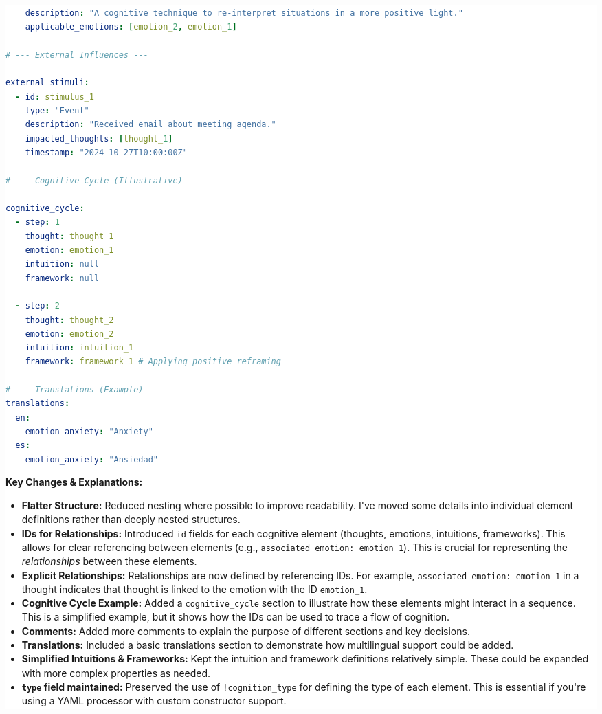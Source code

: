 ```yaml
    description: "A cognitive technique to re-interpret situations in a more positive light."
    applicable_emotions: [emotion_2, emotion_1]

# --- External Influences ---

external_stimuli:
  - id: stimulus_1
    type: "Event"
    description: "Received email about meeting agenda."
    impacted_thoughts: [thought_1]
    timestamp: "2024-10-27T10:00:00Z"

# --- Cognitive Cycle (Illustrative) ---

cognitive_cycle:
  - step: 1
    thought: thought_1
    emotion: emotion_1
    intuition: null
    framework: null

  - step: 2
    thought: thought_2
    emotion: emotion_2
    intuition: intuition_1
    framework: framework_1 # Applying positive reframing

# --- Translations (Example) ---
translations:
  en:
    emotion_anxiety: "Anxiety"
  es:
    emotion_anxiety: "Ansiedad"
```

**Key Changes & Explanations:**

* **Flatter Structure:** Reduced nesting where possible to improve readability.  I've moved some details into individual element definitions rather than deeply nested structures.
* **IDs for Relationships:** Introduced `id` fields for each cognitive element (thoughts, emotions, intuitions, frameworks). This allows for clear referencing between elements (e.g., `associated_emotion: emotion_1`).  This is crucial for representing the *relationships* between these elements.
* **Explicit Relationships:** Relationships are now defined by referencing IDs.  For example, `associated_emotion: emotion_1` in a thought indicates that thought is linked to the emotion with the ID `emotion_1`.
* **Cognitive Cycle Example:** Added a `cognitive_cycle` section to illustrate how these elements might interact in a sequence.  This is a simplified example, but it shows how the IDs can be used to trace a flow of cognition.
* **Comments:** Added more comments to explain the purpose of different sections and key decisions.
* **Translations:** Included a basic translations section to demonstrate how multilingual support could be added.
* **Simplified Intuitions & Frameworks:** Kept the intuition and framework definitions relatively simple. These could be expanded with more complex properties as needed.
* **`type` field maintained:** Preserved the use of `!cognition_type` for defining the type of each element. This is essential if you're using a YAML processor with custom constructor support.
